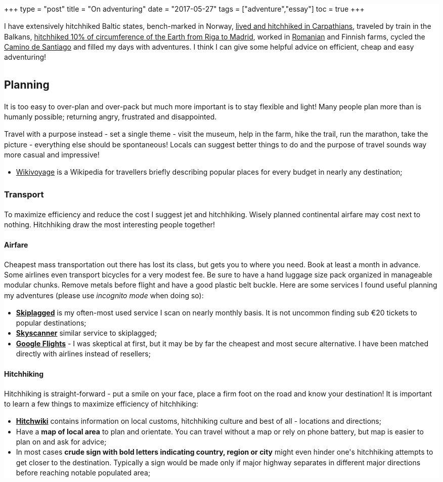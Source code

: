 +++
type = "post"
title = "On adventuring"
date = "2017-05-27"
tags = ["adventure","essay"]
toc = true
+++

I have extensively hitchhiked Baltic states, bench-marked in Norway, [lived and hitchhiked in Carpathians](/evs-in-romania/), traveled by train in the Balkans, [hitchhiked 10% of circumference of the Earth from Riga to Madrid](/quest-for-the-stray-fox/), worked in [Romanian](/rachitele/) and Finnish farms, cycled the [Camino de Santiago](/camino-de-santiago/) and filled my days with adventures. I think I can give some helpful advice on efficient, cheap and easy adventuring!

## Planning

It is too easy to over-plan and over-pack but much more important is to stay flexible and light! Many people plan more than is humanly possible; returning angry, frustrated and disappointed.

Travel with a purpose instead - set a single theme - visit the museum, help in the farm, hike the trail, run the marathon, take the picture - everything else should be spontaneous! Locals can suggest better things to do and the purpose of travel sounds way more casual and impressive!

- [Wikivoyage](//www.wikivoyage.org/) is a Wikipedia for travellers briefly describing popular places for every budget in nearly any destination;

### Transport

To maximize efficiency and reduce the cost I suggest jet and hitchhiking. Wisely planned continental airfare may cost next to nothing. Hitchhiking draw the most interesting people together!

#### Airfare

Cheapest mass transportation out there has lost its class, but gets you to where you need. Book at least a month in advance. Some airlines even transport bicycles for a very modest fee. Be sure to have a hand luggage size pack organized in manageable modular chunks. Remove metals before flight and have a good plastic belt buckle. Here are some services I found useful planning my adventures (please use _incognito mode_ when doing so):

- **[Skiplagged](//skiplagged.com/)** is my often-most used service I scan on nearly monthly basis. It is not uncommon finding sub €20 tickets to popular destinations;
- **[Skyscanner](//www.skyscanner.com/)** similar service to skiplagged;
- **[Google Flights](//www.google.com/flights/)** - I was skeptical at first, but it may be by far the cheapest and most secure alternative. I have been matched directly with airlines instead of resellers;

#### Hitchhiking

Hitchhiking is straight-forward - put a smile on your face, place a firm foot on the road and know your destination! It is important to learn a few things to maximize efficiency of hitchhiking:

- **[Hitchwiki](//hitchwiki.org/en/Hitchwiki:About)** contains information on local customs, hitchhiking culture and best of all - locations and directions;
- Have a **map of local area** to plan and orientate. You can travel without a map or rely on phone battery, but map is easier to plan on and ask for advice;
- In most cases **crude sign with bold letters indicating country, region or city** might even hinder one's hitchhiking attempts to get closer to the destination. Typically a sign would be made only if major highway separates in different major directions before reaching notable populated area;
